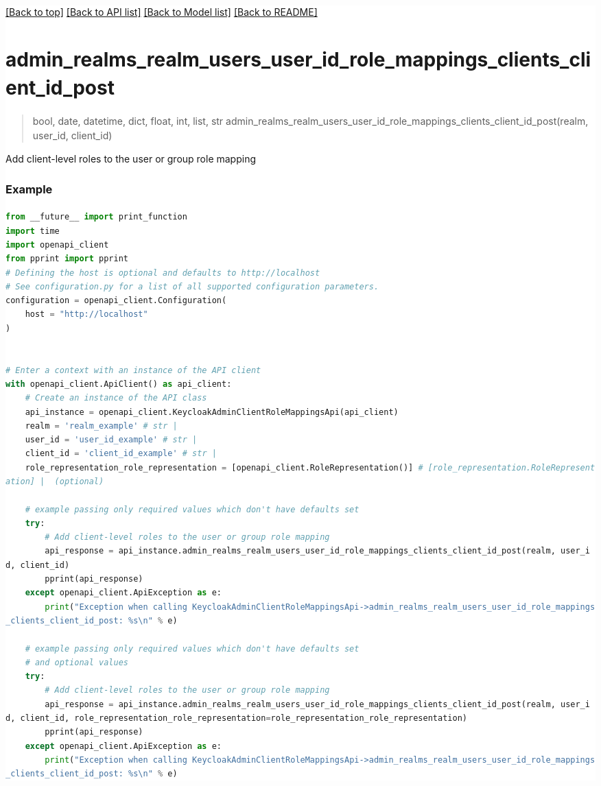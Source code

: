 [[Back to top]](#) [[Back to API list]](../README.md#documentation-for-api-endpoints) [[Back to Model list]](../README.md#documentation-for-models) [[Back to README]](../README.md)

# **admin_realms_realm_users_user_id_role_mappings_clients_client_id_post**
> bool, date, datetime, dict, float, int, list, str admin_realms_realm_users_user_id_role_mappings_clients_client_id_post(realm, user_id, client_id)

Add client-level roles to the user or group role mapping

### Example

```python
from __future__ import print_function
import time
import openapi_client
from pprint import pprint
# Defining the host is optional and defaults to http://localhost
# See configuration.py for a list of all supported configuration parameters.
configuration = openapi_client.Configuration(
    host = "http://localhost"
)


# Enter a context with an instance of the API client
with openapi_client.ApiClient() as api_client:
    # Create an instance of the API class
    api_instance = openapi_client.KeycloakAdminClientRoleMappingsApi(api_client)
    realm = 'realm_example' # str | 
    user_id = 'user_id_example' # str | 
    client_id = 'client_id_example' # str | 
    role_representation_role_representation = [openapi_client.RoleRepresentation()] # [role_representation.RoleRepresentation] |  (optional)

    # example passing only required values which don't have defaults set
    try:
        # Add client-level roles to the user or group role mapping
        api_response = api_instance.admin_realms_realm_users_user_id_role_mappings_clients_client_id_post(realm, user_id, client_id)
        pprint(api_response)
    except openapi_client.ApiException as e:
        print("Exception when calling KeycloakAdminClientRoleMappingsApi->admin_realms_realm_users_user_id_role_mappings_clients_client_id_post: %s\n" % e)

    # example passing only required values which don't have defaults set
    # and optional values
    try:
        # Add client-level roles to the user or group role mapping
        api_response = api_instance.admin_realms_realm_users_user_id_role_mappings_clients_client_id_post(realm, user_id, client_id, role_representation_role_representation=role_representation_role_representation)
        pprint(api_response)
    except openapi_client.ApiException as e:
        print("Exception when calling KeycloakAdminClientRoleMappingsApi->admin_realms_realm_users_user_id_role_mappings_clients_client_id_post: %s\n" % e)
```
